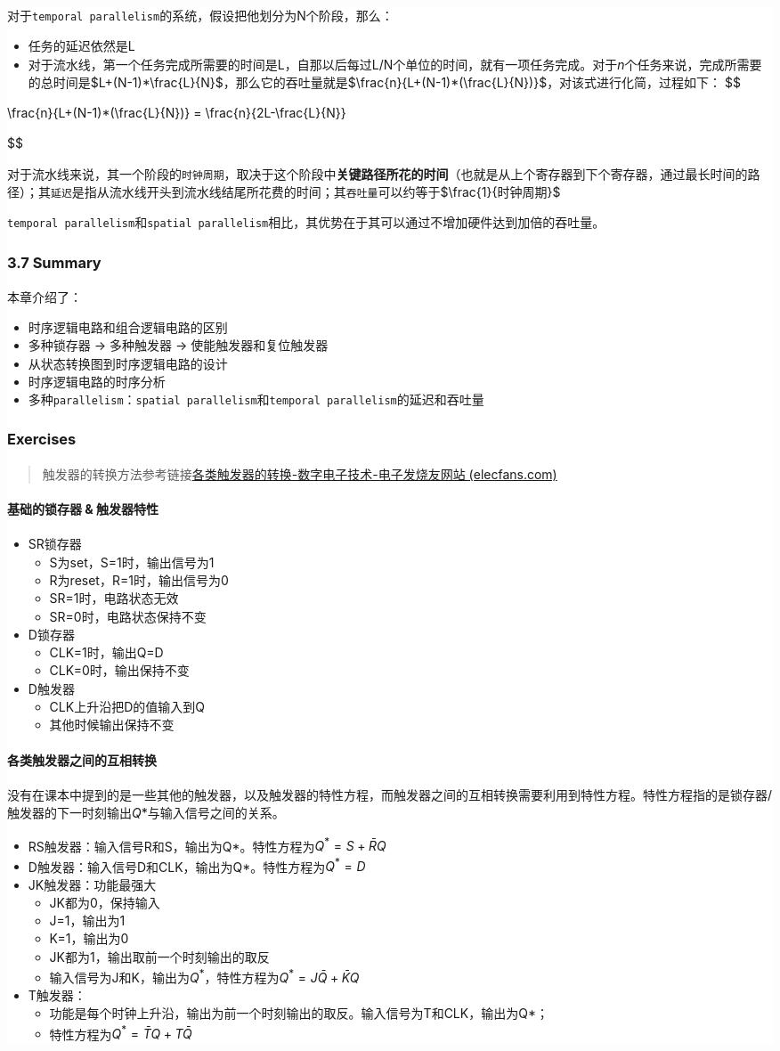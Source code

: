 对于`temporal parallelism`的系统，假设把他划分为N个阶段，那么：

- 任务的延迟依然是L
- 对于流水线，第一个任务完成所需要的时间是L，自那以后每过L/N个单位的时间，就有一项任务完成。对于$n$个任务来说，完成所需要的总时间是$L+(N-1)*\frac{L}{N}$，那么它的吞吐量就是$\frac{n}{L+(N-1)*(\frac{L}{N})}$，对该式进行化简，过程如下：
$$

\frac{n}{L+(N-1)*(\frac{L}{N})} = \frac{n}{2L-\frac{L}{N}}

$$

对于流水线来说，其一个阶段的`时钟周期`，取决于这个阶段中**关键路径所花的时间**（也就是从上个寄存器到下个寄存器，通过最长时间的路径）；其`延迟`是指从流水线开头到流水线结尾所花费的时间；其`吞吐量`可以约等于$\frac{1}{时钟周期}$

`temporal parallelism`和`spatial parallelism`相比，其优势在于其可以通过不增加硬件达到加倍的吞吐量。

### 3.7 Summary

本章介绍了：

- 时序逻辑电路和组合逻辑电路的区别
- 多种锁存器 -> 多种触发器 -> 使能触发器和复位触发器
- 从状态转换图到时序逻辑电路的设计
- 时序逻辑电路的时序分析
- 多种`parallelism`：`spatial parallelism`和`temporal parallelism`的延迟和吞吐量

### Exercises

> 触发器的转换方法参考链接[各类触发器的转换-数字电子技术-电子发烧友网站 (elecfans.com)](https://www.elecfans.com/book/625/)

#### 基础的锁存器 & 触发器特性

- SR锁存器
	- S为set，S=1时，输出信号为1
	- R为reset，R=1时，输出信号为0
	- SR=1时，电路状态无效
	- SR=0时，电路状态保持不变
- D锁存器
	- CLK=1时，输出Q=D
	- CLK=0时，输出保持不变
- D触发器
	- CLK上升沿把D的值输入到Q
	- 其他时候输出保持不变

#### 各类触发器之间的互相转换

没有在课本中提到的是一些其他的触发器，以及触发器的特性方程，而触发器之间的互相转换需要利用到特性方程。特性方程指的是锁存器/触发器的下一时刻输出$Q*$与输入信号之间的关系。

- RS触发器：输入信号R和S，输出为Q*。特性方程为$Q^{*}=S+\bar{R}Q$
- D触发器：输入信号D和CLK，输出为Q*。特性方程为$Q^{*} = D$
- JK触发器：功能最强大
	- JK都为0，保持输入
	- J=1，输出为1
	- K=1，输出为0
	- JK都为1，输出取前一个时刻输出的取反
	- 输入信号为J和K，输出为$Q^{*}$，特性方程为$Q^{*}=J\bar{Q}+\bar{K}Q$
- T触发器：
	- 功能是每个时钟上升沿，输出为前一个时刻输出的取反。输入信号为T和CLK，输出为Q*；
	- 特性方程为$Q^{*}=\bar{T}Q+T\bar{Q}$
